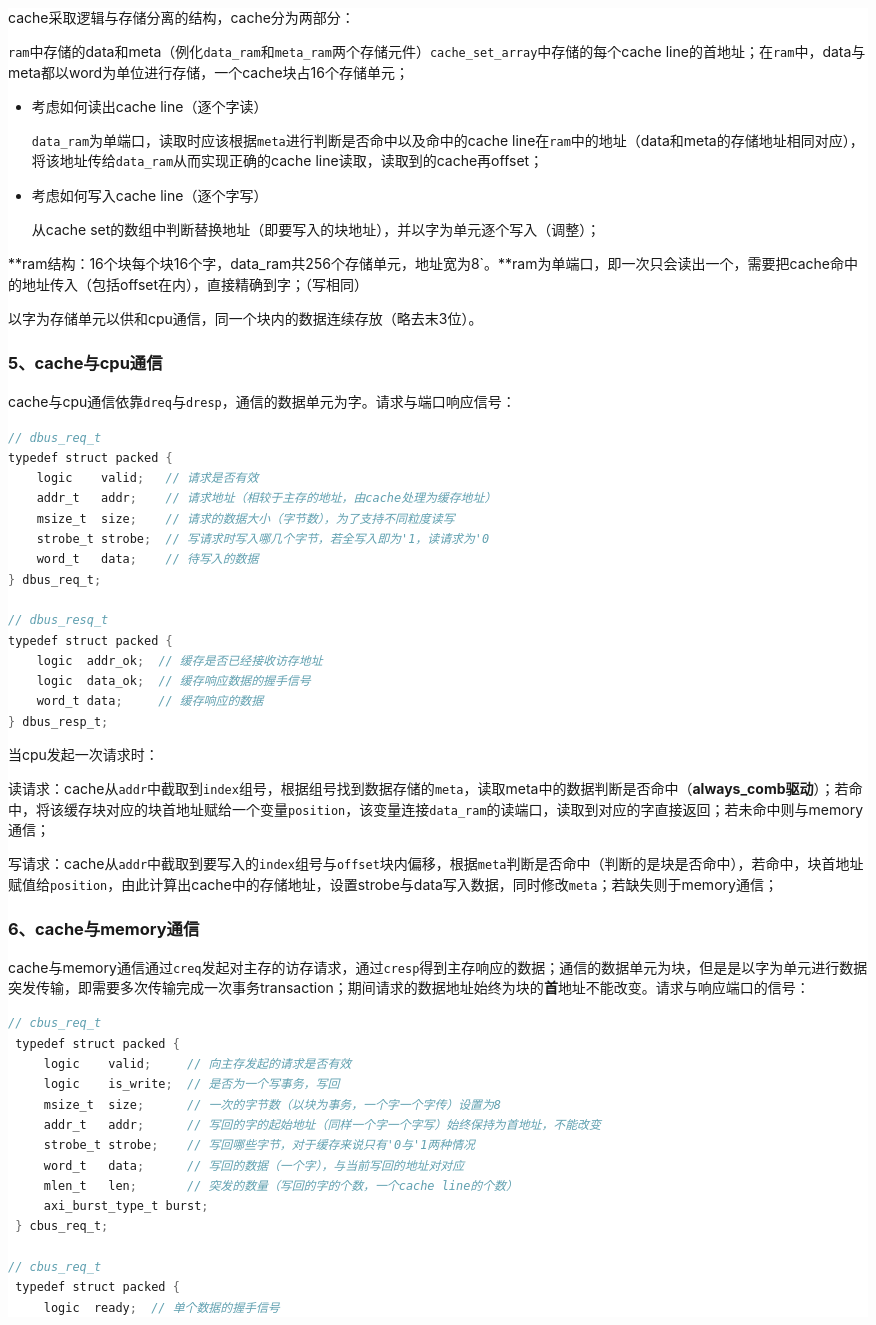 cache采取逻辑与存储分离的结构，cache分为两部分：

`ram`中存储的data和meta（例化`data_ram`和`meta_ram`两个存储元件）`cache_set_array`中存储的每个cache line的首地址；在`ram`中，data与meta都以word为单位进行存储，一个cache块占16个存储单元；

- 考虑如何读出cache line（逐个字读）

    `data_ram`为单端口，读取时应该根据`meta`进行判断是否命中以及命中的cache line在`ram`中的地址（data和meta的存储地址相同对应），将该地址传给`data_ram`从而实现正确的cache line读取，读取到的cache再offset；

- 考虑如何写入cache line（逐个字写）

    从cache set的数组中判断替换地址（即要写入的块地址），并以字为单元逐个写入（调整）；

**ram结构：16个块每个块16个字，data_ram共256个存储单元，地址宽为8`。**ram为单端口，即一次只会读出一个，需要把cache命中的地址传入（包括offset在内），直接精确到字；（写相同）

以字为存储单元以供和cpu通信，同一个块内的数据连续存放（略去末3位）。

### 5、cache与cpu通信

cache与cpu通信依靠`dreq`与`dresp`，通信的数据单元为字。请求与端口响应信号：

```verilog
// dbus_req_t
typedef struct packed {
    logic    valid;   // 请求是否有效
    addr_t   addr;    // 请求地址（相较于主存的地址，由cache处理为缓存地址）
    msize_t  size;    // 请求的数据大小（字节数），为了支持不同粒度读写
    strobe_t strobe;  // 写请求时写入哪几个字节，若全写入即为'1，读请求为'0
    word_t   data;    // 待写入的数据
} dbus_req_t;

// dbus_resq_t
typedef struct packed {
    logic  addr_ok;  // 缓存是否已经接收访存地址
    logic  data_ok;  // 缓存响应数据的握手信号
    word_t data;     // 缓存响应的数据
} dbus_resp_t;
```

当cpu发起一次请求时：

读请求：cache从`addr`中截取到`index`组号，根据组号找到数据存储的`meta`，读取meta中的数据判断是否命中（**always_comb驱动**）；若命中，将该缓存块对应的块首地址赋给一个变量`position`，该变量连接`data_ram`的读端口，读取到对应的字直接返回；若未命中则与memory通信；

写请求：cache从`addr`中截取到要写入的`index`组号与`offset`块内偏移，根据`meta`判断是否命中（判断的是块是否命中），若命中，块首地址赋值给`position`，由此计算出cache中的存储地址，设置strobe与data写入数据，同时修改`meta`；若缺失则于memory通信；

### 6、cache与memory通信

cache与memory通信通过`creq`发起对主存的访存请求，通过`cresp`得到主存响应的数据；通信的数据单元为块，但是是以字为单元进行数据突发传输，即需要多次传输完成一次事务transaction；期间请求的数据地址始终为块的**首**地址不能改变。请求与响应端口的信号：

```verilog
// cbus_req_t
 typedef struct packed {
     logic    valid;     // 向主存发起的请求是否有效
     logic    is_write;  // 是否为一个写事务，写回
     msize_t  size;      // 一次的字节数（以块为事务，一个字一个字传）设置为8
     addr_t   addr;      // 写回的字的起始地址（同样一个字一个字写）始终保持为首地址，不能改变
     strobe_t strobe;    // 写回哪些字节，对于缓存来说只有'0与'1两种情况
     word_t   data;      // 写回的数据（一个字），与当前写回的地址对对应
     mlen_t   len;       // 突发的数量（写回的字的个数，一个cache line的个数）
	 axi_burst_type_t burst;
 } cbus_req_t;

// cbus_req_t
 typedef struct packed {
     logic  ready;  // 单个数据的握手信号
```